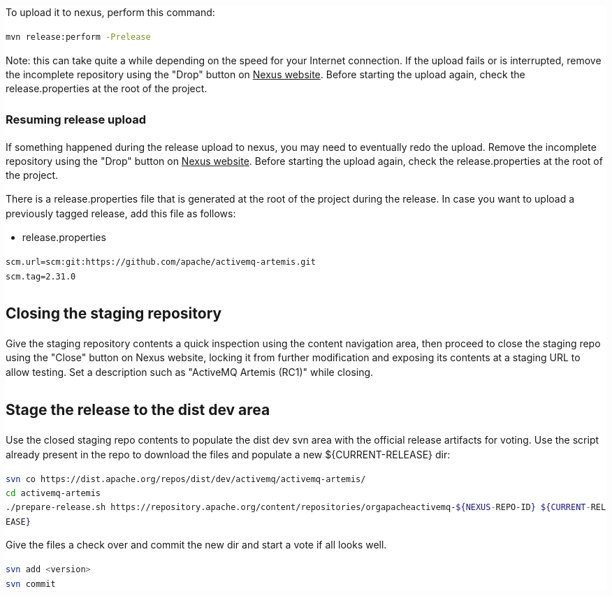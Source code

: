To upload it to nexus, perform this command:

```sh
mvn release:perform -Prelease
```

Note: this can take quite a while depending on the speed for your Internet connection.
If the upload fails or is interrupted, remove the incomplete repository
using the "Drop" button on [Nexus website](https://repository.apache.org/#stagingRepositories).
Before starting the upload again, check the release.properties at the root of the project.

### Resuming release upload

If something happened during the release upload to nexus, you may need to eventually redo the upload.
Remove the incomplete repository using the "Drop" button on [Nexus website](https://repository.apache.org/#stagingRepositories).
Before starting the upload again, check the release.properties at the root of the project.

There is a release.properties file that is generated at the root of the project during the release.
In case you want to upload a previously tagged release, add this file as follows:

- release.properties
```
scm.url=scm:git:https://github.com/apache/activemq-artemis.git
scm.tag=2.31.0
```


## Closing the staging repository

Give the staging repository contents a quick inspection using the content navigation area, then proceed to close the
staging repo using the "Close" button on Nexus website, locking it from further modification and exposing its contents
at a staging URL to allow testing. Set a description such as "ActiveMQ Artemis <version> (RC1)" while closing.

## Stage the release to the dist dev area

Use the closed staging repo contents to populate the dist dev svn area
with the official release artifacts for voting. Use the script already present
in the repo to download the files and populate a new ${CURRENT-RELEASE} dir:

```sh
svn co https://dist.apache.org/repos/dist/dev/activemq/activemq-artemis/
cd activemq-artemis
./prepare-release.sh https://repository.apache.org/content/repositories/orgapacheactivemq-${NEXUS-REPO-ID} ${CURRENT-RELEASE}
```
Give the files a check over and commit the new dir and start a vote if all looks well. 

```bash
svn add <version>
svn commit
```
